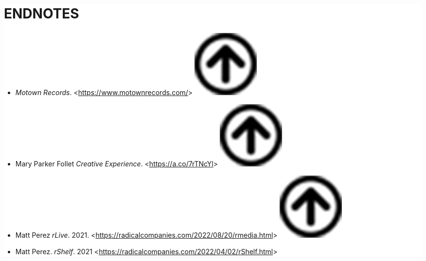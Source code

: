 
<h1 class="_section">ENDNOTES</h1>
 <ul>
  <li id="en01">
   <p class="_list-item">
    <em>Motown Records</em>.
    &lt;<a href="https://www.motownrecords.com/" target="_blank">https://www.motownrecords.com/</a>&gt;
    <a class="_uparrow" href="#bm01"><img src="/assets/img/arrow-up-icon.png"></a>
   </p>
  </li>
  <li id="en02">
   <p class="_list-item">
    Mary Parker Follet
    <em>Creative Experience</em>.
    &lt;<a href="https://a.co/7rTNcYl" target="_blank">https://a.co/7rTNcYl</a>&gt;
    <a class="_uparrow" href="#bm02"><img src="/assets/img/arrow-up-icon.png"></a>
   </p>
  </li>
  <li id="en03">
   <p class="_list-item">
    Matt Perez
    <em>rLive</em>.
    2021.
    &lt;<a href="https://radicalcompanies.com/2022/08/20/rmedia.html" target="_blank">https://radicalcompanies.com/2022/08/20/rmedia.html</a>&gt;
    <a class="_uparrow" href="#bm03"><img src="/assets/img/arrow-up-icon.png"></a>
   </p>
  </li>
  <li id="en04">
   <p class="_list-item">
    Matt Perez.
    <em>rShelf</em>.
    2021
    &lt;<a href="https://radicalcompanies.com/2022/04/02/rShelf.html" target="_blank">https://radicalcompanies.com/2022/04/02/rShelf.html</a>&gt;